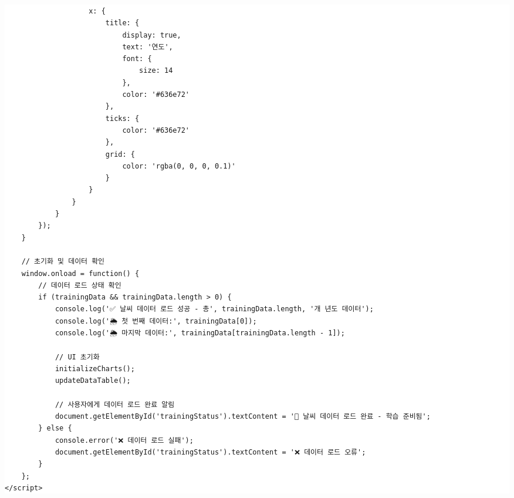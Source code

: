                         x: {
                            title: {
                                display: true,
                                text: '연도',
                                font: {
                                    size: 14
                                },
                                color: '#636e72'
                            },
                            ticks: {
                                color: '#636e72'
                            },
                            grid: {
                                color: 'rgba(0, 0, 0, 0.1)'
                            }
                        }
                    }
                }
            });
        }

        // 초기화 및 데이터 확인
        window.onload = function() {
            // 데이터 로드 상태 확인
            if (trainingData && trainingData.length > 0) {
                console.log('✅ 날씨 데이터 로드 성공 - 총', trainingData.length, '개 년도 데이터');
                console.log('🌦️ 첫 번째 데이터:', trainingData[0]);
                console.log('🌦️ 마지막 데이터:', trainingData[trainingData.length - 1]);
                
                // UI 초기화
                initializeCharts();
                updateDataTable();
                
                // 사용자에게 데이터 로드 완료 알림
                document.getElementById('trainingStatus').textContent = '🌈 날씨 데이터 로드 완료 - 학습 준비됨';
            } else {
                console.error('❌ 데이터 로드 실패');
                document.getElementById('trainingStatus').textContent = '❌ 데이터 로드 오류';
            }
        };
    </script>
</body>
</html>
